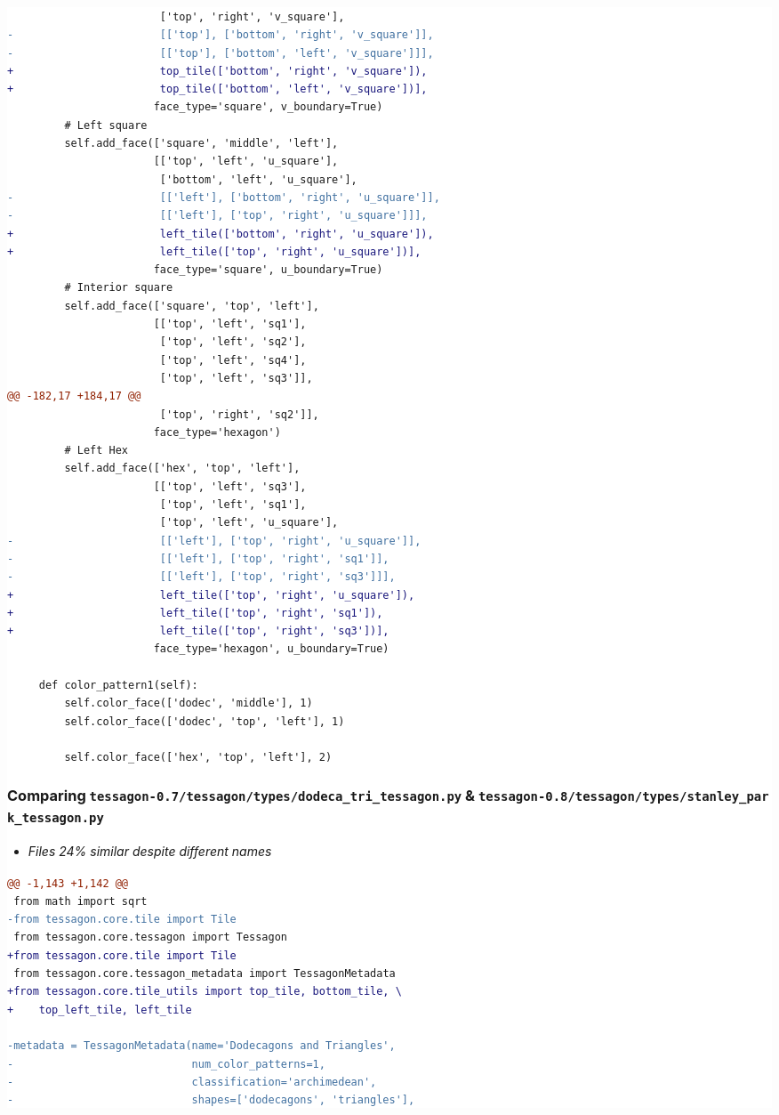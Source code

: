 ```diff
                        ['top', 'right', 'v_square'],
-                       [['top'], ['bottom', 'right', 'v_square']],
-                       [['top'], ['bottom', 'left', 'v_square']]],
+                       top_tile(['bottom', 'right', 'v_square']),
+                       top_tile(['bottom', 'left', 'v_square'])],
                       face_type='square', v_boundary=True)
         # Left square
         self.add_face(['square', 'middle', 'left'],
                       [['top', 'left', 'u_square'],
                        ['bottom', 'left', 'u_square'],
-                       [['left'], ['bottom', 'right', 'u_square']],
-                       [['left'], ['top', 'right', 'u_square']]],
+                       left_tile(['bottom', 'right', 'u_square']),
+                       left_tile(['top', 'right', 'u_square'])],
                       face_type='square', u_boundary=True)
         # Interior square
         self.add_face(['square', 'top', 'left'],
                       [['top', 'left', 'sq1'],
                        ['top', 'left', 'sq2'],
                        ['top', 'left', 'sq4'],
                        ['top', 'left', 'sq3']],
@@ -182,17 +184,17 @@
                        ['top', 'right', 'sq2']],
                       face_type='hexagon')
         # Left Hex
         self.add_face(['hex', 'top', 'left'],
                       [['top', 'left', 'sq3'],
                        ['top', 'left', 'sq1'],
                        ['top', 'left', 'u_square'],
-                       [['left'], ['top', 'right', 'u_square']],
-                       [['left'], ['top', 'right', 'sq1']],
-                       [['left'], ['top', 'right', 'sq3']]],
+                       left_tile(['top', 'right', 'u_square']),
+                       left_tile(['top', 'right', 'sq1']),
+                       left_tile(['top', 'right', 'sq3'])],
                       face_type='hexagon', u_boundary=True)
 
     def color_pattern1(self):
         self.color_face(['dodec', 'middle'], 1)
         self.color_face(['dodec', 'top', 'left'], 1)
 
         self.color_face(['hex', 'top', 'left'], 2)
```

### Comparing `tessagon-0.7/tessagon/types/dodeca_tri_tessagon.py` & `tessagon-0.8/tessagon/types/stanley_park_tessagon.py`

 * *Files 24% similar despite different names*

```diff
@@ -1,143 +1,142 @@
 from math import sqrt
-from tessagon.core.tile import Tile
 from tessagon.core.tessagon import Tessagon
+from tessagon.core.tile import Tile
 from tessagon.core.tessagon_metadata import TessagonMetadata
+from tessagon.core.tile_utils import top_tile, bottom_tile, \
+    top_left_tile, left_tile
 
-metadata = TessagonMetadata(name='Dodecagons and Triangles',
-                            num_color_patterns=1,
-                            classification='archimedean',
-                            shapes=['dodecagons', 'triangles'],
```